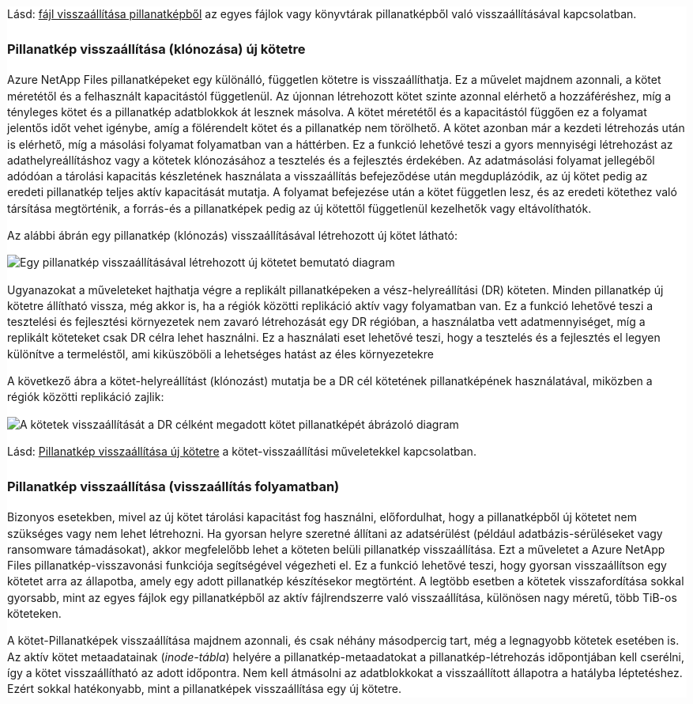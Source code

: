 Lásd: [fájl visszaállítása pillanatképből](azure-netapp-files-manage-snapshots.md#restore-a-file-from-a-snapshot-using-a-client) az egyes fájlok vagy könyvtárak pillanatképből való visszaállításával kapcsolatban.

### <a name="restoring-cloning-a-snapshot-to-a-new-volume"></a>Pillanatkép visszaállítása (klónozása) új kötetre

Azure NetApp Files pillanatképeket egy különálló, független kötetre is visszaállíthatja. Ez a művelet majdnem azonnali, a kötet méretétől és a felhasznált kapacitástól függetlenül. Az újonnan létrehozott kötet szinte azonnal elérhető a hozzáféréshez, míg a tényleges kötet és a pillanatkép adatblokkok át lesznek másolva. A kötet méretétől és a kapacitástól függően ez a folyamat jelentős időt vehet igénybe, amíg a fölérendelt kötet és a pillanatkép nem törölhető. A kötet azonban már a kezdeti létrehozás után is elérhető, míg a másolási folyamat folyamatban van a háttérben. Ez a funkció lehetővé teszi a gyors mennyiségi létrehozást az adathelyreállításhoz vagy a kötetek klónozásához a tesztelés és a fejlesztés érdekében. Az adatmásolási folyamat jellegéből adódóan a tárolási kapacitás készletének használata a visszaállítás befejeződése után megduplázódik, az új kötet pedig az eredeti pillanatkép teljes aktív kapacitását mutatja. A folyamat befejezése után a kötet független lesz, és az eredeti kötethez való társítása megtörténik, a forrás-és a pillanatképek pedig az új kötettől függetlenül kezelhetők vagy eltávolíthatók.

Az alábbi ábrán egy pillanatkép (klónozás) visszaállításával létrehozott új kötet látható:   

![Egy pillanatkép visszaállításával létrehozott új kötetet bemutató diagram](../media/azure-netapp-files/snapshot-restore-clone-new-volume.png)

Ugyanazokat a műveleteket hajthatja végre a replikált pillanatképeken a vész-helyreállítási (DR) köteten. Minden pillanatkép új kötetre állítható vissza, még akkor is, ha a régiók közötti replikáció aktív vagy folyamatban van. Ez a funkció lehetővé teszi a tesztelési és fejlesztési környezetek nem zavaró létrehozását egy DR régióban, a használatba vett adatmennyiséget, míg a replikált köteteket csak DR célra lehet használni. Ez a használati eset lehetővé teszi, hogy a tesztelés és a fejlesztés el legyen különítve a termeléstől, ami kiküszöböli a lehetséges hatást az éles környezetekre  

A következő ábra a kötet-helyreállítást (klónozást) mutatja be a DR cél kötetének pillanatképének használatával, miközben a régiók közötti replikáció zajlik:  

![A kötetek visszaállítását a DR célként megadott kötet pillanatképét ábrázoló diagram](../media/azure-netapp-files/snapshot-restore-clone-target-volume.png)

Lásd: [Pillanatkép visszaállítása új kötetre](azure-netapp-files-manage-snapshots.md#restore-a-snapshot-to-a-new-volume) a kötet-visszaállítási műveletekkel kapcsolatban.

### <a name="restoring-reverting-a-snapshot-in-place"></a>Pillanatkép visszaállítása (visszaállítás folyamatban)

Bizonyos esetekben, mivel az új kötet tárolási kapacitást fog használni, előfordulhat, hogy a pillanatképből új kötetet nem szükséges vagy nem lehet létrehozni. Ha gyorsan helyre szeretné állítani az adatsérülést (például adatbázis-sérüléseket vagy ransomware támadásokat), akkor megfelelőbb lehet a köteten belüli pillanatkép visszaállítása. Ezt a műveletet a Azure NetApp Files pillanatkép-visszavonási funkciója segítségével végezheti el. Ez a funkció lehetővé teszi, hogy gyorsan visszaállítson egy kötetet arra az állapotba, amely egy adott pillanatkép készítésekor megtörtént. A legtöbb esetben a kötetek visszafordítása sokkal gyorsabb, mint az egyes fájlok egy pillanatképből az aktív fájlrendszerre való visszaállítása, különösen nagy méretű, több TiB-os köteteken. 

A kötet-Pillanatképek visszaállítása majdnem azonnali, és csak néhány másodpercig tart, még a legnagyobb kötetek esetében is. Az aktív kötet metaadatainak (*inode-tábla*) helyére a pillanatkép-metaadatokat a pillanatkép-létrehozás időpontjában kell cserélni, így a kötet visszaállítható az adott időpontra. Nem kell átmásolni az adatblokkokat a visszaállított állapotra a hatályba léptetéshez. Ezért sokkal hatékonyabb, mint a pillanatképek visszaállítása egy új kötetre. 
